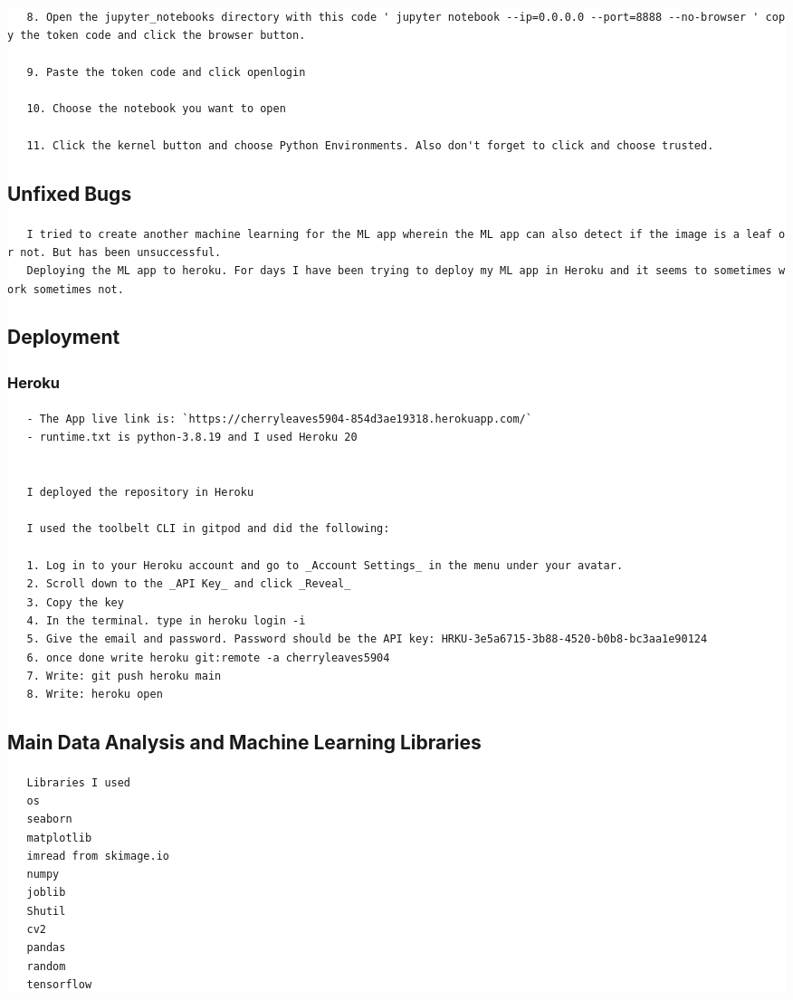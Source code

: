        8. Open the jupyter_notebooks directory with this code ' jupyter notebook --ip=0.0.0.0 --port=8888 --no-browser ' copy the token code and click the browser button. 

       9. Paste the token code and click openlogin
 
       10. Choose the notebook you want to open

       11. Click the kernel button and choose Python Environments. Also don't forget to click and choose trusted.


## Unfixed Bugs
       I tried to create another machine learning for the ML app wherein the ML app can also detect if the image is a leaf or not. But has been unsuccessful.
       Deploying the ML app to heroku. For days I have been trying to deploy my ML app in Heroku and it seems to sometimes work sometimes not.

## Deployment

### Heroku

       - The App live link is: `https://cherryleaves5904-854d3ae19318.herokuapp.com/`
       - runtime.txt is python-3.8.19 and I used Heroku 20


       I deployed the repository in Heroku

       I used the toolbelt CLI in gitpod and did the following:

       1. Log in to your Heroku account and go to _Account Settings_ in the menu under your avatar.
       2. Scroll down to the _API Key_ and click _Reveal_
       3. Copy the key
       4. In the terminal. type in heroku login -i
       5. Give the email and password. Password should be the API key: HRKU-3e5a6715-3b88-4520-b0b8-bc3aa1e90124
       6. once done write heroku git:remote -a cherryleaves5904
       7. Write: git push heroku main
       8. Write: heroku open


## Main Data Analysis and Machine Learning Libraries
       Libraries I used
       os
       seaborn 
       matplotlib
       imread from skimage.io
       numpy 
       joblib
       Shutil
       cv2
       pandas
       random
       tensorflow
